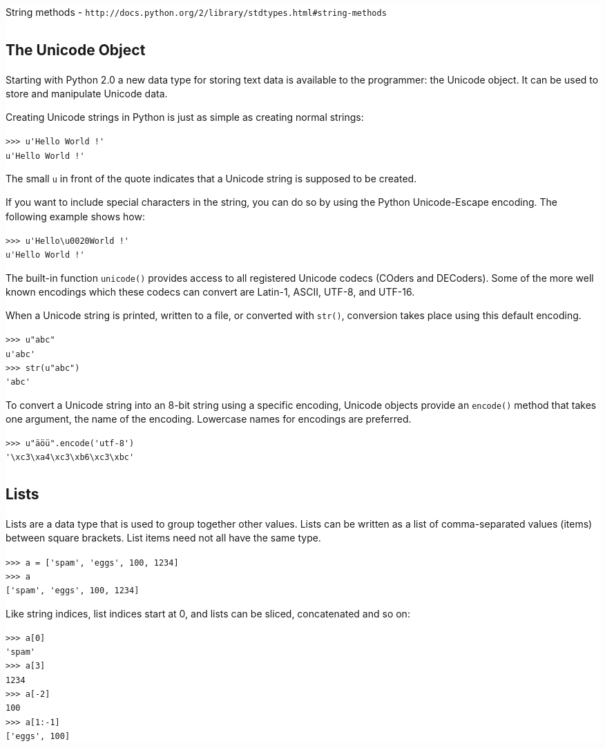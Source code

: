 String methods - `http://docs.python.org/2/library/stdtypes.html#string-methods`

## The Unicode Object

Starting with Python 2.0 a new data type for storing text data is available to the programmer: the Unicode object. It can be used to store and manipulate Unicode data.

Creating Unicode strings in Python is just as simple as creating normal strings:

	>>> u'Hello World !'
	u'Hello World !'

The small `u` in front of the quote indicates that a Unicode string is supposed to be created.

If you want to include special characters in the string, you can do so by using the Python Unicode-Escape encoding. The following example shows how:

	>>> u'Hello\u0020World !'
	u'Hello World !'

The built-in function `unicode()` provides access to all registered Unicode codecs (COders and DECoders). Some of the more well known encodings which these codecs can convert are Latin-1, ASCII, UTF-8, and UTF-16.

When a Unicode string is printed, written to a file, or converted with `str()`, conversion takes place using this default encoding.

	>>> u"abc"
	u'abc'
	>>> str(u"abc")
	'abc'

To convert a Unicode string into an 8-bit string using a specific encoding, Unicode objects provide an `encode()` method that takes one argument, the name of the encoding. Lowercase names for encodings are preferred.

	>>> u"äöü".encode('utf-8')
	'\xc3\xa4\xc3\xb6\xc3\xbc'

## Lists

Lists are a data type that is used to group together other values. Lists can be written as a list of comma-separated values (items) between square brackets. List items need not all have the same type.

	>>> a = ['spam', 'eggs', 100, 1234]
	>>> a
	['spam', 'eggs', 100, 1234]

Like string indices, list indices start at 0, and lists can be sliced, concatenated and so on:

	>>> a[0]
	'spam'
	>>> a[3]
	1234
	>>> a[-2]
	100
	>>> a[1:-1]
	['eggs', 100]
